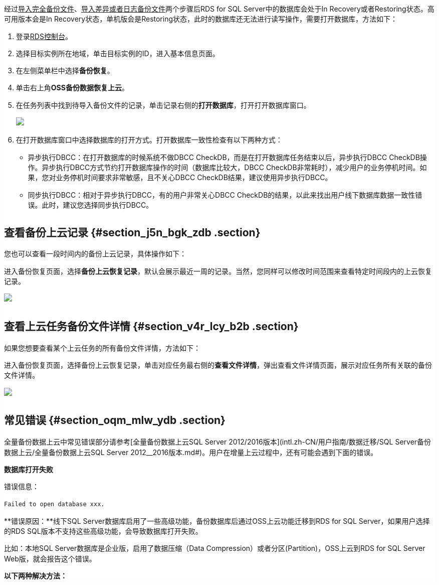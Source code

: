 经过[导入完全备份文件](https://www.alibabacloud.com/#%E5%AF%BC%E5%85%A5%E5%AE%8C%E5%85%A8%E5%A4%87%E4%BB%BD%E6%96%87%E4%BB%B6)、[导入差异或者日志备份文件](https://www.alibabacloud.com/#%E5%AF%BC%E5%85%A5%E5%B7%AE%E5%BC%82%E6%88%96%E8%80%85%E6%97%A5%E5%BF%97%E5%A4%87%E4%BB%BD%E6%96%87%E4%BB%B6)两个步骤后RDS for SQL Server中的数据库会处于In Recovery或者Restoring状态。高可用版本会是In Recovery状态，单机版会是Restoring状态，此时的数据库还无法进行读写操作，需要打开数据库，方法如下：

1.  登录[RDS控制台](https://rdsnew.console.aliyun.com/?spm=a2c63.p38356.a3.20.165742516hVXZz)。
2.  选择目标实例所在地域，单击目标实例的ID，进入基本信息页面。
3.  在左侧菜单栏中选择**备份恢复**。
4.  单击右上角**OSS备份数据恢复上云**。
5.  在任务列表中找到待导入备份文件的记录，单击记录右侧的**打开数据库**，打开打开数据库窗口。

    ![](http://static-aliyun-doc.oss-cn-hangzhou.aliyuncs.com/assets/img/7996/15439031854346_zh-CN.png)

6.  在打开数据库窗口中选择数据库的打开方式。打开数据库一致性检查有以下两种方式：
    -   异步执行DBCC：在打开数据库的时候系统不做DBCC CheckDB，而是在打开数据库任务结束以后，异步执行DBCC CheckDB操作。异步执行DBCC方式节约打开数据库操作的时间（数据库比较大，DBCC CheckDB非常耗时），减少用户的业务停机时间。如果，您对业务停机时间要求非常敏感，且不关心DBCC CheckDB结果，建议使用异步执行DBCC。

    -   同步执行DBCC：相对于异步执行DBCC，有的用户非常关心DBCC CheckDB的结果，以此来找出用户线下数据库数据一致性错误。此时，建议您选择同步执行DBCC。


## 查看备份上云记录 {#section_j5n_bgk_zdb .section}

您也可以查看一段时间内的备份上云记录，具体操作如下：

进入备份恢复页面，选择**备份上云恢复记录**，默认会展示最近一周的记录。当然，您同样可以修改时间范围来查看特定时间段内的上云恢复记录。

![](http://static-aliyun-doc.oss-cn-hangzhou.aliyuncs.com/assets/img/7996/15439031854347_zh-CN.png)

## 查看上云任务备份文件详情 {#section_v4r_lcy_b2b .section}

如果您想要查看某个上云任务的所有备份文件详情，方法如下：

进入备份恢复页面，选择备份上云恢复记录，单击对应任务最右侧的**查看文件详情**，弹出查看文件详情页面，展示对应任务所有关联的备份文件详情。

![](http://static-aliyun-doc.oss-cn-hangzhou.aliyuncs.com/assets/img/7996/15439031854348_zh-CN.png)

## 常见错误 {#section_oqm_mlw_ydb .section}

全量备份数据上云中常见错误部分请参考[全量备份数据上云SQL Server 2012/2016版本](intl.zh-CN/用户指南/数据迁移/SQL Server备份数据上云/全量备份数据上云SQL Server 2012__2016版本.md#)。用户在增量上云过程中，还有可能会遇到下面的错误。

**数据库打开失败**

错误信息：

```
Failed to open database xxx.
```

**错误原因：**线下SQL Server数据库启用了一些高级功能，备份数据库后通过OSS上云功能迁移到RDS for SQL Server，如果用户选择的RDS SQL版本不支持这些高级功能，会导致数据库打开失败。

比如：本地SQL Server数据库是企业版，启用了数据压缩（Data Compression）或者分区\(Partition\)，OSS上云到RDS for SQL Server Web版，就会报告这个错误。

**以下两种解决方法：**
